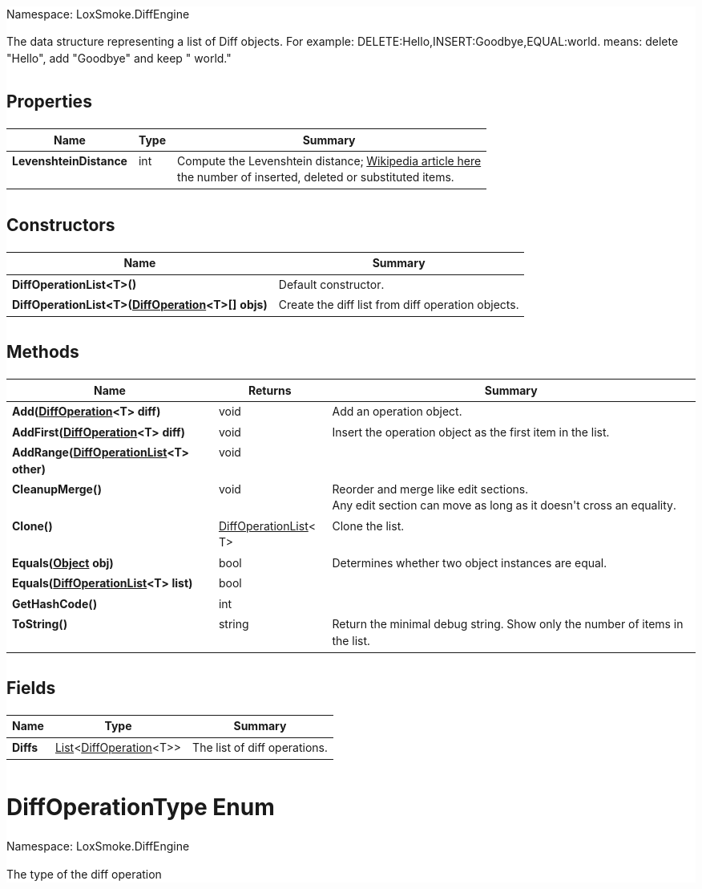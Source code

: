 Namespace: LoxSmoke.DiffEngine

The data structure representing a list of Diff objects. 
For example: DELETE:Hello,INSERT:Goodbye,EQUAL:world.
means: delete "Hello", add "Goodbye" and keep " world."

## Properties

| Name | Type | Summary |
|---|---|---|
| **LevenshteinDistance** | int | Compute the Levenshtein distance;  [Wikipedia article here](https://en.wikipedia.org/wiki/Levenshtein_distance) <br>the number of inserted, deleted or substituted items. |
## Constructors

| Name | Summary |
|---|---|
| **DiffOperationList\<T\>()** | Default constructor. |
| **DiffOperationList\<T\>([DiffOperation](#diffoperationt-class)\<T\>[] objs)** | Create the diff list from diff operation objects. |
## Methods

| Name | Returns | Summary |
|---|---|---|
| **Add([DiffOperation](#diffoperationt-class)\<T\> diff)** | void | Add an operation object. |
| **AddFirst([DiffOperation](#diffoperationt-class)\<T\> diff)** | void | Insert the operation object as the first item in the list. |
| **AddRange([DiffOperationList](#diffoperationlistt-class)\<T\> other)** | void |  |
| **CleanupMerge()** | void | Reorder and merge like edit sections.<br>Any edit section can move as long as it doesn't cross an equality. |
| **Clone()** | [DiffOperationList](#diffoperationlistt-class)\<T\> | Clone the list. |
| **Equals([Object](https://docs.microsoft.com/en-us/dotnet/api/system.object) obj)** | bool | Determines whether two object instances are equal. |
| **Equals([DiffOperationList](#diffoperationlistt-class)\<T\> list)** | bool |  |
| **GetHashCode()** | int |  |
| **ToString()** | string | Return the minimal debug string. Show only the number of items in the list. |
## Fields

| Name | Type | Summary |
|---|---|---|
| **Diffs** | [List](https://docs.microsoft.com/en-us/dotnet/api/system.collections.generic.list-1)\<[DiffOperation](#diffoperationt-class)\<T\>\> | The list of diff operations. |
# DiffOperationType Enum

Namespace: LoxSmoke.DiffEngine

The type of the diff operation
